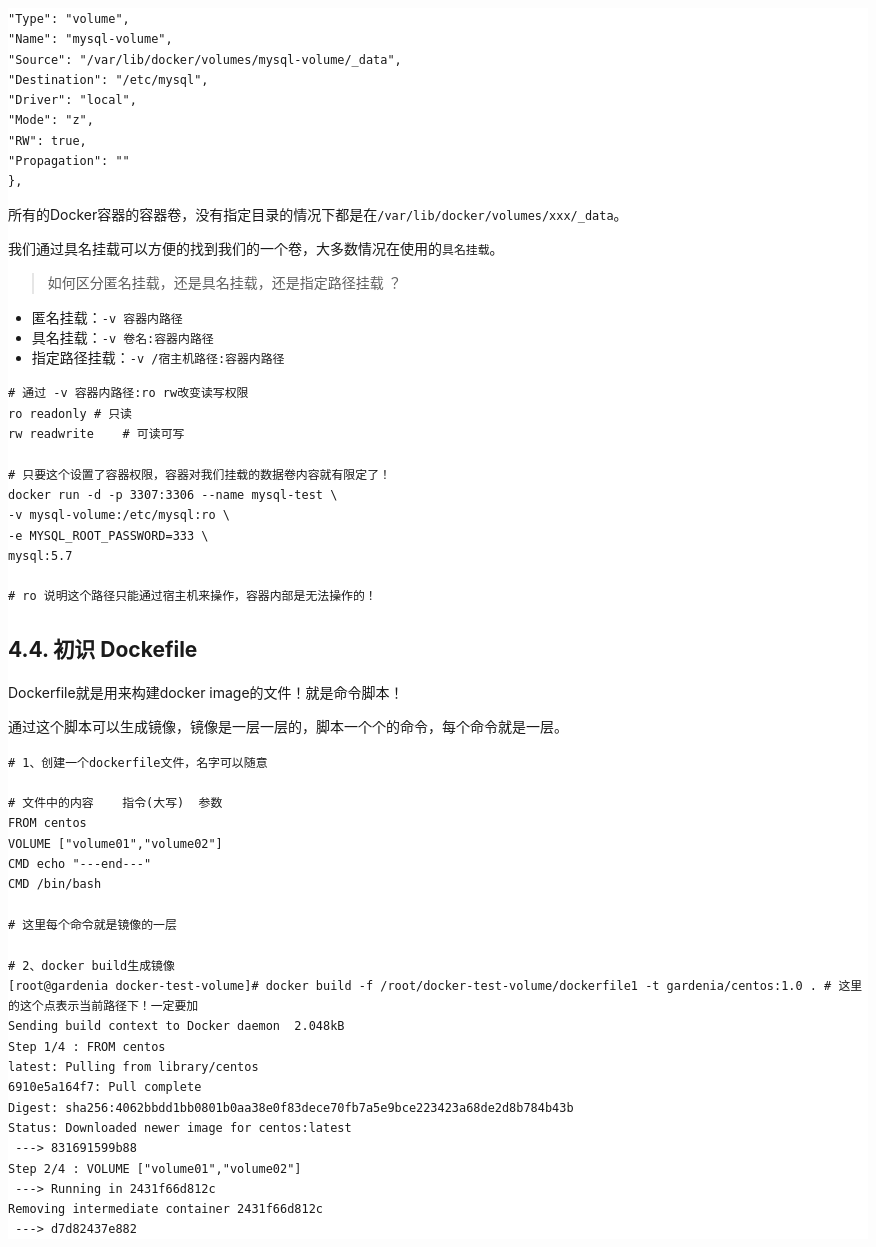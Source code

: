 ```shell
"Type": "volume",
"Name": "mysql-volume",
"Source": "/var/lib/docker/volumes/mysql-volume/_data",
"Destination": "/etc/mysql",
"Driver": "local",
"Mode": "z",
"RW": true,
"Propagation": ""
},
```

 所有的Docker容器的容器卷，没有指定目录的情况下都是在`/var/lib/docker/volumes/xxx/_data`。

我们通过具名挂载可以方便的找到我们的一个卷，大多数情况在使用的`具名挂载`。

> 如何区分匿名挂载，还是具名挂载，还是指定路径挂载 ？

- 匿名挂载：`-v 容器内路径`
- 具名挂载：`-v 卷名:容器内路径`
- 指定路径挂载：`-v /宿主机路径:容器内路径`

```shell
# 通过 -v 容器内路径:ro rw改变读写权限
ro readonly	# 只读
rw readwrite	# 可读可写 

# 只要这个设置了容器权限，容器对我们挂载的数据卷内容就有限定了！
docker run -d -p 3307:3306 --name mysql-test \
-v mysql-volume:/etc/mysql:ro \
-e MYSQL_ROOT_PASSWORD=333 \
mysql:5.7

# ro 说明这个路径只能通过宿主机来操作，容器内部是无法操作的！
```

## 4.4. 初识 Dockefile

Dockerfile就是用来构建docker image的文件！就是命令脚本！

通过这个脚本可以生成镜像，镜像是一层一层的，脚本一个个的命令，每个命令就是一层。

```shell
# 1、创建一个dockerfile文件，名字可以随意

# 文件中的内容	指令(大写)  参数	
FROM centos
VOLUME ["volume01","volume02"]
CMD echo "---end---"
CMD /bin/bash

# 这里每个命令就是镜像的一层

# 2、docker build生成镜像 
[root@gardenia docker-test-volume]# docker build -f /root/docker-test-volume/dockerfile1 -t gardenia/centos:1.0 . # 这里的这个点表示当前路径下！一定要加
Sending build context to Docker daemon  2.048kB
Step 1/4 : FROM centos
latest: Pulling from library/centos
6910e5a164f7: Pull complete 
Digest: sha256:4062bbdd1bb0801b0aa38e0f83dece70fb7a5e9bce223423a68de2d8b784b43b
Status: Downloaded newer image for centos:latest
 ---> 831691599b88
Step 2/4 : VOLUME ["volume01","volume02"]
 ---> Running in 2431f66d812c
Removing intermediate container 2431f66d812c
 ---> d7d82437e882
```
